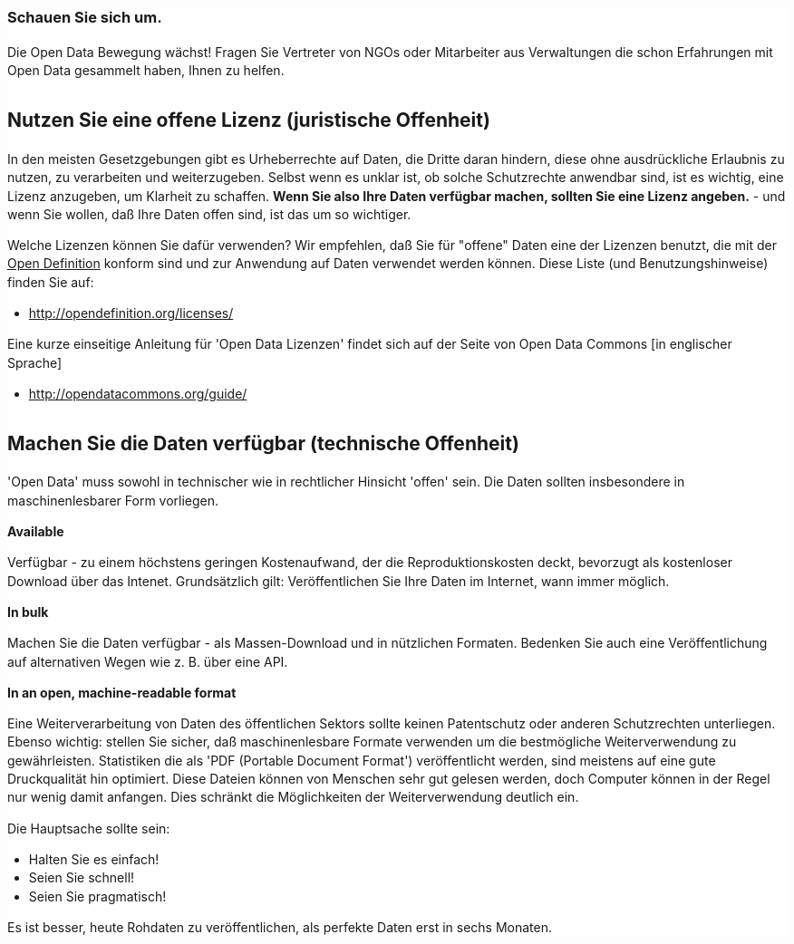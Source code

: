 ### Schauen Sie sich um.

Die Open Data Bewegung wächst! Fragen Sie Vertreter von NGOs oder Mitarbeiter aus Verwaltungen die schon Erfahrungen mit Open Data gesammelt haben, Ihnen zu helfen.

## Nutzen Sie eine offene Lizenz (juristische Offenheit)

In den meisten Gesetzgebungen gibt es Urheberrechte auf Daten, die Dritte daran hindern, diese ohne ausdrückliche Erlaubnis zu nutzen, zu verarbeiten und weiterzugeben. Selbst wenn es unklar ist, ob solche Schutzrechte anwendbar sind, ist es wichtig, eine Lizenz anzugeben, um Klarheit zu schaffen. **Wenn Sie also Ihre Daten verfügbar machen, sollten Sie eine Lizenz angeben.** - und wenn Sie wollen, daß Ihre Daten offen sind, ist das um so wichtiger.

Welche Lizenzen können Sie dafür verwenden? Wir empfehlen, daß Sie für "offene" Daten eine der Lizenzen benutzt, die mit der [Open Definition](http://opendefinition.org) konform sind und zur Anwendung auf Daten verwendet werden können. Diese Liste (und Benutzungshinweise) finden Sie auf:

-   <http://opendefinition.org/licenses/>

Eine kurze einseitige Anleitung für 'Open Data Lizenzen' findet sich auf der Seite von Open Data Commons [in englischer Sprache]

-   <http://opendatacommons.org/guide/>

## Machen Sie die Daten verfügbar (technische Offenheit)

'Open Data' muss sowohl in technischer wie in rechtlicher Hinsicht 'offen' sein. Die Daten sollten insbesondere in maschinenlesbarer Form vorliegen.

**Available**

Verfügbar - zu einem höchstens geringen Kostenaufwand, der die Reproduktionskosten deckt, bevorzugt als kostenloser Download über das Intenet. Grundsätzlich gilt: Veröffentlichen Sie Ihre Daten im Internet, wann immer möglich.

**In bulk**

Machen Sie die Daten verfügbar - als Massen-Download und in nützlichen Formaten. Bedenken Sie auch eine Veröffentlichung auf alternativen Wegen wie z. B. über eine API.

**In an open, machine-readable format**

Eine Weiterverarbeitung von Daten des öffentlichen Sektors sollte keinen Patentschutz oder anderen Schutzrechten unterliegen. Ebenso wichtig: stellen Sie sicher, daß  maschinenlesbare Formate verwenden um die bestmögliche Weiterverwendung zu gewährleisten. Statistiken die als 'PDF (Portable Document Format') veröffentlicht werden, sind meistens auf eine gute Druckqualität hin optimiert. Diese Dateien können von Menschen sehr gut gelesen werden, doch Computer können in der Regel nur wenig damit anfangen. Dies schränkt die Möglichkeiten der Weiterverwendung deutlich ein.

Die Hauptsache sollte sein:

-   Halten Sie es einfach!
-   Seien Sie schnell!
-   Seien Sie pragmatisch!

Es ist besser, heute Rohdaten zu veröffentlichen, als perfekte Daten erst in sechs Monaten.
